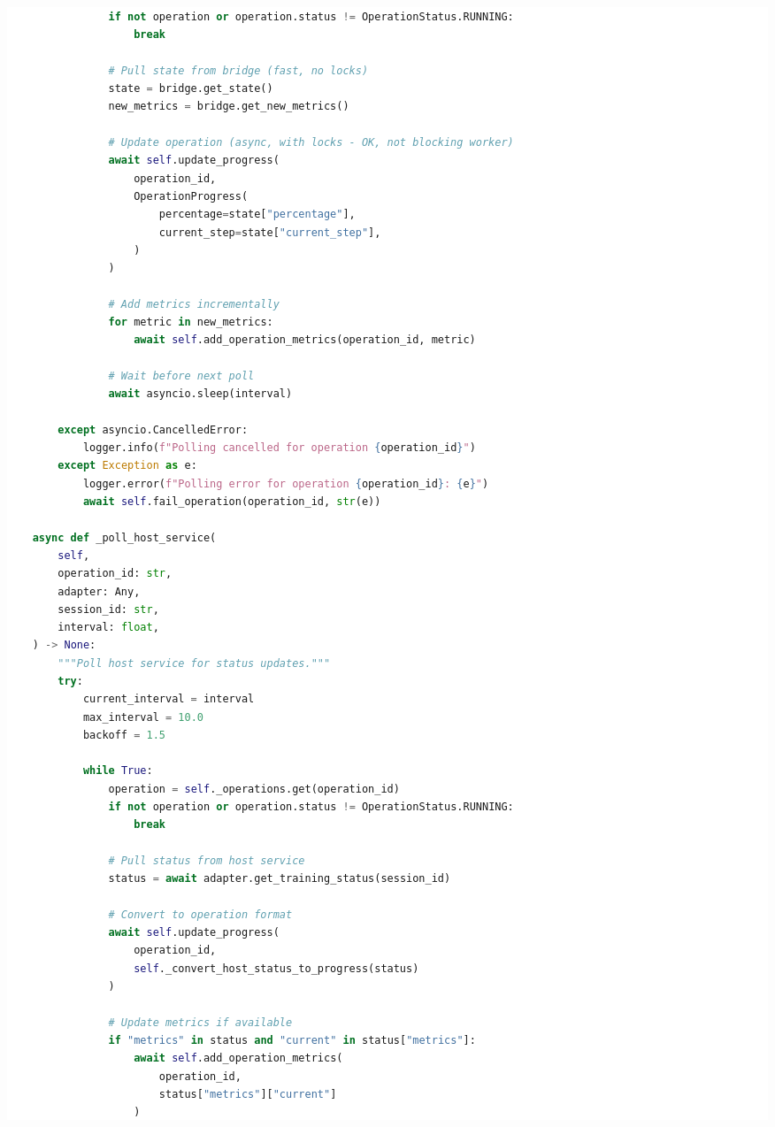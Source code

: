 ```python
                if not operation or operation.status != OperationStatus.RUNNING:
                    break

                # Pull state from bridge (fast, no locks)
                state = bridge.get_state()
                new_metrics = bridge.get_new_metrics()

                # Update operation (async, with locks - OK, not blocking worker)
                await self.update_progress(
                    operation_id,
                    OperationProgress(
                        percentage=state["percentage"],
                        current_step=state["current_step"],
                    )
                )

                # Add metrics incrementally
                for metric in new_metrics:
                    await self.add_operation_metrics(operation_id, metric)

                # Wait before next poll
                await asyncio.sleep(interval)

        except asyncio.CancelledError:
            logger.info(f"Polling cancelled for operation {operation_id}")
        except Exception as e:
            logger.error(f"Polling error for operation {operation_id}: {e}")
            await self.fail_operation(operation_id, str(e))

    async def _poll_host_service(
        self,
        operation_id: str,
        adapter: Any,
        session_id: str,
        interval: float,
    ) -> None:
        """Poll host service for status updates."""
        try:
            current_interval = interval
            max_interval = 10.0
            backoff = 1.5

            while True:
                operation = self._operations.get(operation_id)
                if not operation or operation.status != OperationStatus.RUNNING:
                    break

                # Pull status from host service
                status = await adapter.get_training_status(session_id)

                # Convert to operation format
                await self.update_progress(
                    operation_id,
                    self._convert_host_status_to_progress(status)
                )

                # Update metrics if available
                if "metrics" in status and "current" in status["metrics"]:
                    await self.add_operation_metrics(
                        operation_id,
                        status["metrics"]["current"]
                    )

```
